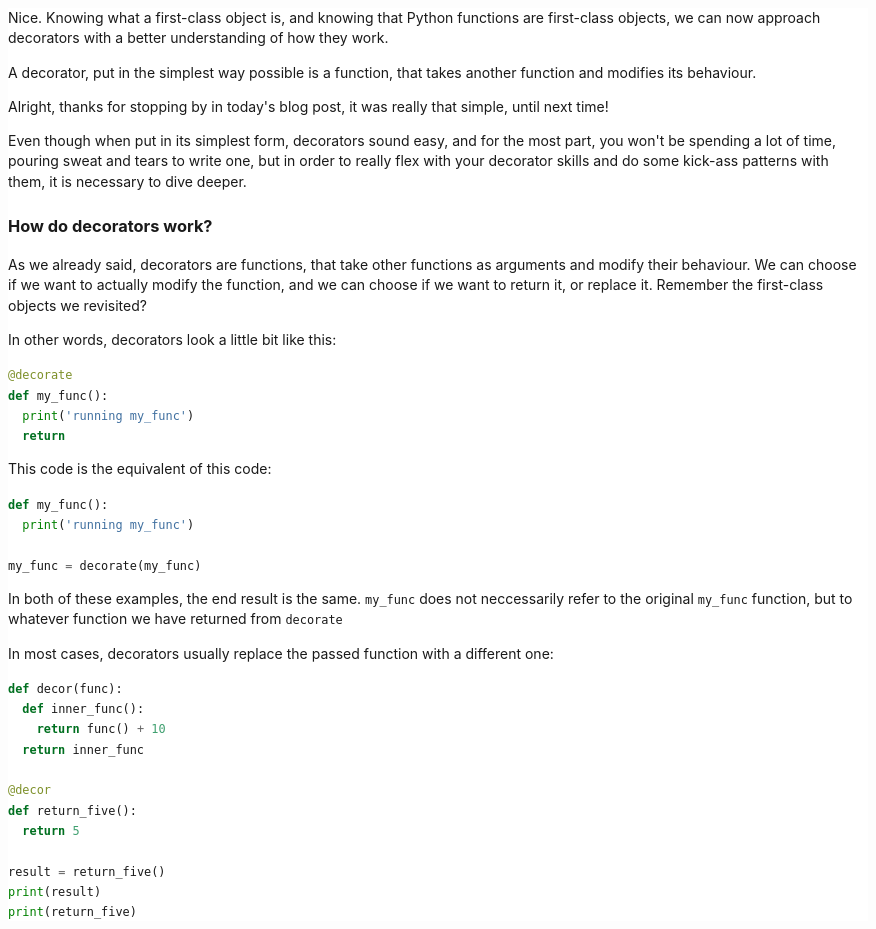 Nice. Knowing what a first-class object is, and knowing that Python functions are first-class objects, we can now approach decorators with a better understanding of how they work. 

A decorator, put in the simplest way possible is a function, that takes another function and modifies its behaviour.

Alright, thanks for stopping by in today's blog post, it was really that simple, until next time!

Even though when put in its simplest form, decorators sound easy, and for the most part, you won't be spending a lot of time, pouring sweat and tears to write one, but in order to really flex with your decorator skills and do some kick-ass patterns with them, it is necessary to dive deeper.

### How do decorators work?

As we already said, decorators are functions, that take other functions as arguments and modify their behaviour. We can choose if we want to actually modify the function, and we can choose if we want to return it, or replace it. Remember the first-class objects we revisited?

In other words, decorators look a little bit like this:

```python
@decorate
def my_func():
  print('running my_func')
  return
```

This code is the equivalent of this code:

```python
def my_func():
  print('running my_func')

my_func = decorate(my_func)
```

In both of these examples, the end result is the same. `my_func` does not neccessarily refer to the original `my_func` function, but to whatever function we have returned from `decorate`

In most cases, decorators usually replace the passed function with a different one:

```python
def decor(func):
  def inner_func():
    return func() + 10
  return inner_func

@decor
def return_five():
  return 5

result = return_five()
print(result)
print(return_five)

```

